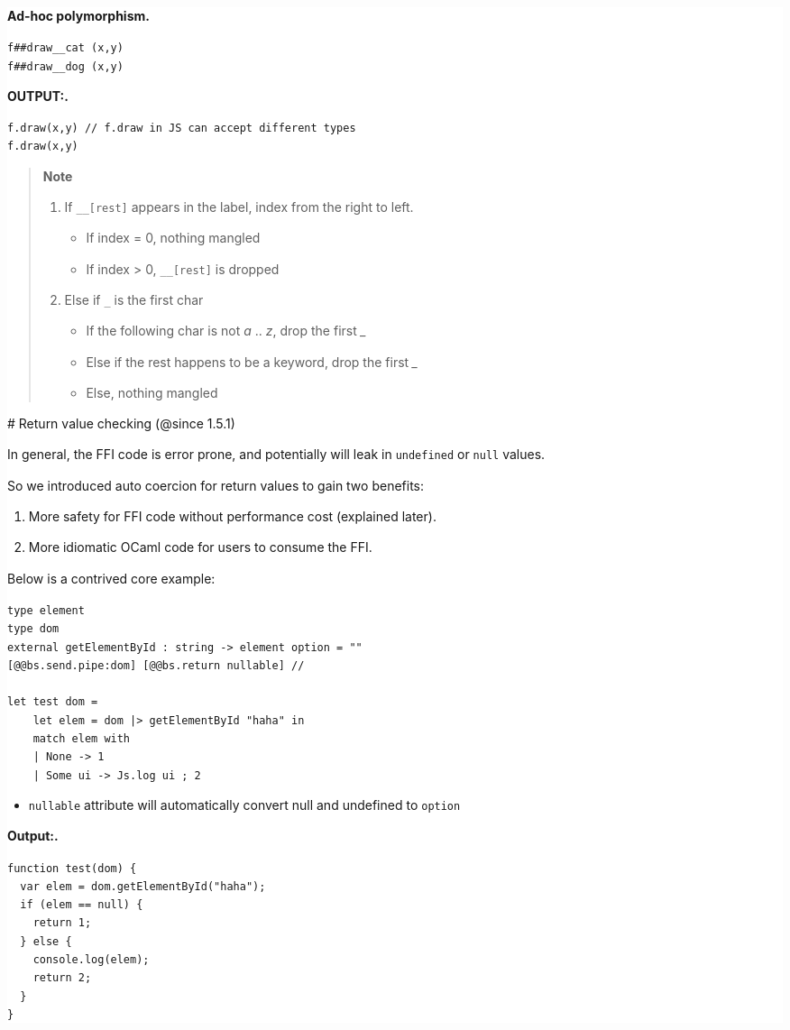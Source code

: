**Ad-hoc polymorphism.**

    f##draw__cat (x,y)
    f##draw__dog (x,y)

**OUTPUT:.**

    f.draw(x,y) // f.draw in JS can accept different types
    f.draw(x,y)

> **Note**
>
> 1.  If `__[rest]` appears in the label, index from the right to left.
>
>     -   If index = 0, nothing mangled
>
>     -   If index &gt; 0, `__[rest]` is dropped
>
> 2.  Else if `_` is the first char
>
>     -   If the following char is not *a* .. *z*, drop the first *\_*
>
>     -   Else if the rest happens to be a keyword, drop the first *\_*
>
>     -   Else, nothing mangled
>
\# Return value checking (@since 1.5.1)

In general, the FFI code is error prone, and potentially will leak in
`undefined` or `null` values.

So we introduced auto coercion for return values to gain two benefits:

1.  More safety for FFI code without performance cost (explained later).

2.  More idiomatic OCaml code for users to consume the FFI.

Below is a contrived core example:

    type element
    type dom
    external getElementById : string -> element option = ""
    [@@bs.send.pipe:dom] [@@bs.return nullable] //

    let test dom =
        let elem = dom |> getElementById "haha" in
        match elem with
        | None -> 1
        | Some ui -> Js.log ui ; 2

-   `nullable` attribute will automatically convert null and undefined
    to `option`

**Output:.**

    function test(dom) {
      var elem = dom.getElementById("haha");
      if (elem == null) {
        return 1;
      } else {
        console.log(elem);
        return 2;
      }
    }
